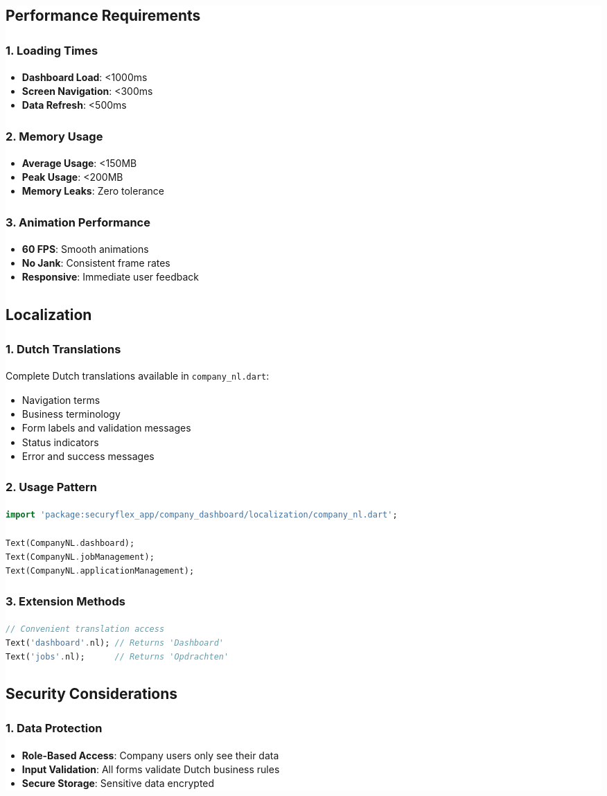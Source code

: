 ## Performance Requirements

### 1. Loading Times
- **Dashboard Load**: <1000ms
- **Screen Navigation**: <300ms
- **Data Refresh**: <500ms

### 2. Memory Usage
- **Average Usage**: <150MB
- **Peak Usage**: <200MB
- **Memory Leaks**: Zero tolerance

### 3. Animation Performance
- **60 FPS**: Smooth animations
- **No Jank**: Consistent frame rates
- **Responsive**: Immediate user feedback

## Localization

### 1. Dutch Translations
Complete Dutch translations available in `company_nl.dart`:
- Navigation terms
- Business terminology
- Form labels and validation messages
- Status indicators
- Error and success messages

### 2. Usage Pattern
```dart
import 'package:securyflex_app/company_dashboard/localization/company_nl.dart';

Text(CompanyNL.dashboard);
Text(CompanyNL.jobManagement);
Text(CompanyNL.applicationManagement);
```

### 3. Extension Methods
```dart
// Convenient translation access
Text('dashboard'.nl); // Returns 'Dashboard'
Text('jobs'.nl);      // Returns 'Opdrachten'
```

## Security Considerations

### 1. Data Protection
- **Role-Based Access**: Company users only see their data
- **Input Validation**: All forms validate Dutch business rules
- **Secure Storage**: Sensitive data encrypted
